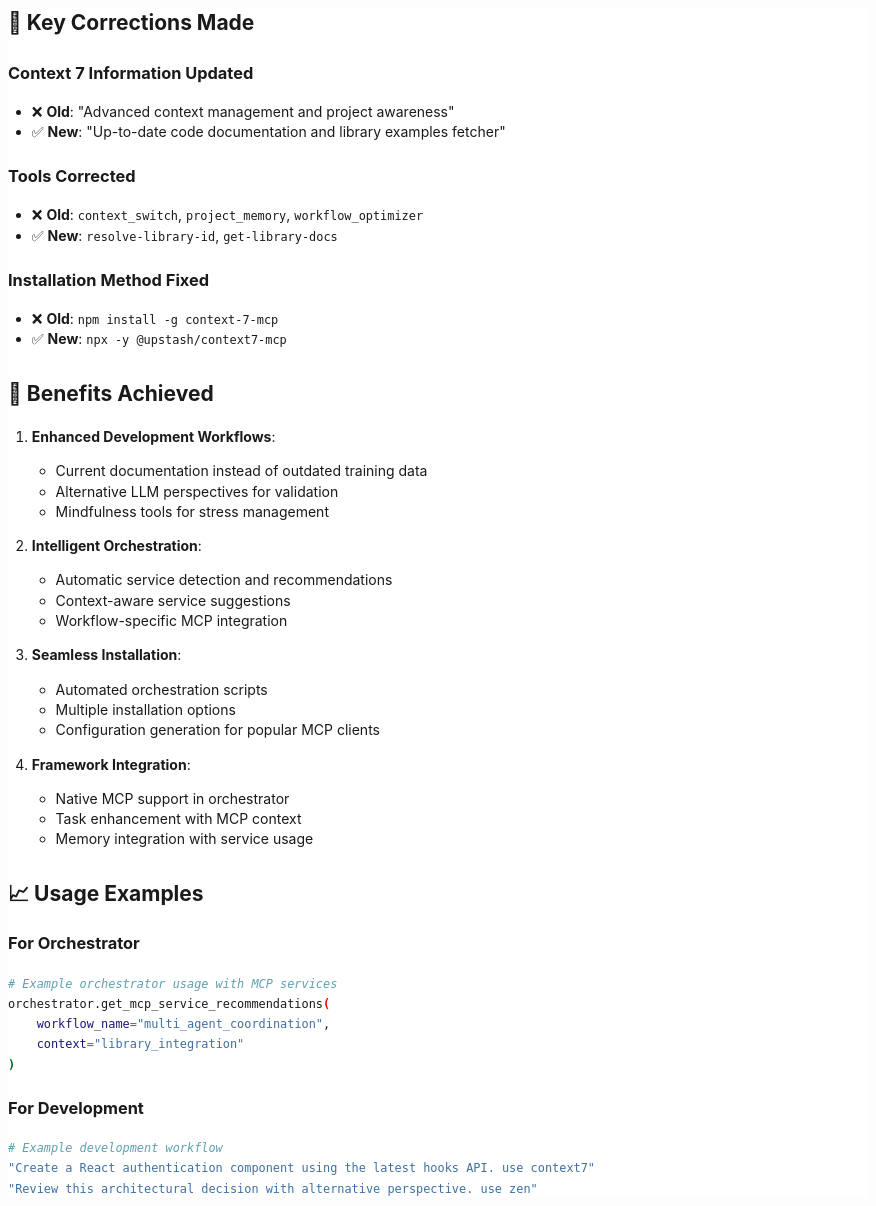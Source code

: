 ## 🚨 Key Corrections Made

### Context 7 Information Updated
- ❌ **Old**: "Advanced context management and project awareness"
- ✅ **New**: "Up-to-date code documentation and library examples fetcher"

### Tools Corrected
- ❌ **Old**: `context_switch`, `project_memory`, `workflow_optimizer` 
- ✅ **New**: `resolve-library-id`, `get-library-docs`

### Installation Method Fixed  
- ❌ **Old**: `npm install -g context-7-mcp`
- ✅ **New**: `npx -y @upstash/context7-mcp`

## 🎉 Benefits Achieved

1. **Enhanced Development Workflows**:
   - Current documentation instead of outdated training data
   - Alternative LLM perspectives for validation
   - Mindfulness tools for stress management

2. **Intelligent Orchestration**:
   - Automatic service detection and recommendations
   - Context-aware service suggestions
   - Workflow-specific MCP integration

3. **Seamless Installation**:
   - Automated orchestration scripts
   - Multiple installation options
   - Configuration generation for popular MCP clients

4. **Framework Integration**:
   - Native MCP support in orchestrator
   - Task enhancement with MCP context
   - Memory integration with service usage

## 📈 Usage Examples

### For Orchestrator
```bash
# Example orchestrator usage with MCP services
orchestrator.get_mcp_service_recommendations(
    workflow_name="multi_agent_coordination",
    context="library_integration"
)
```

### For Development
```bash
# Example development workflow
"Create a React authentication component using the latest hooks API. use context7"
"Review this architectural decision with alternative perspective. use zen"
```
